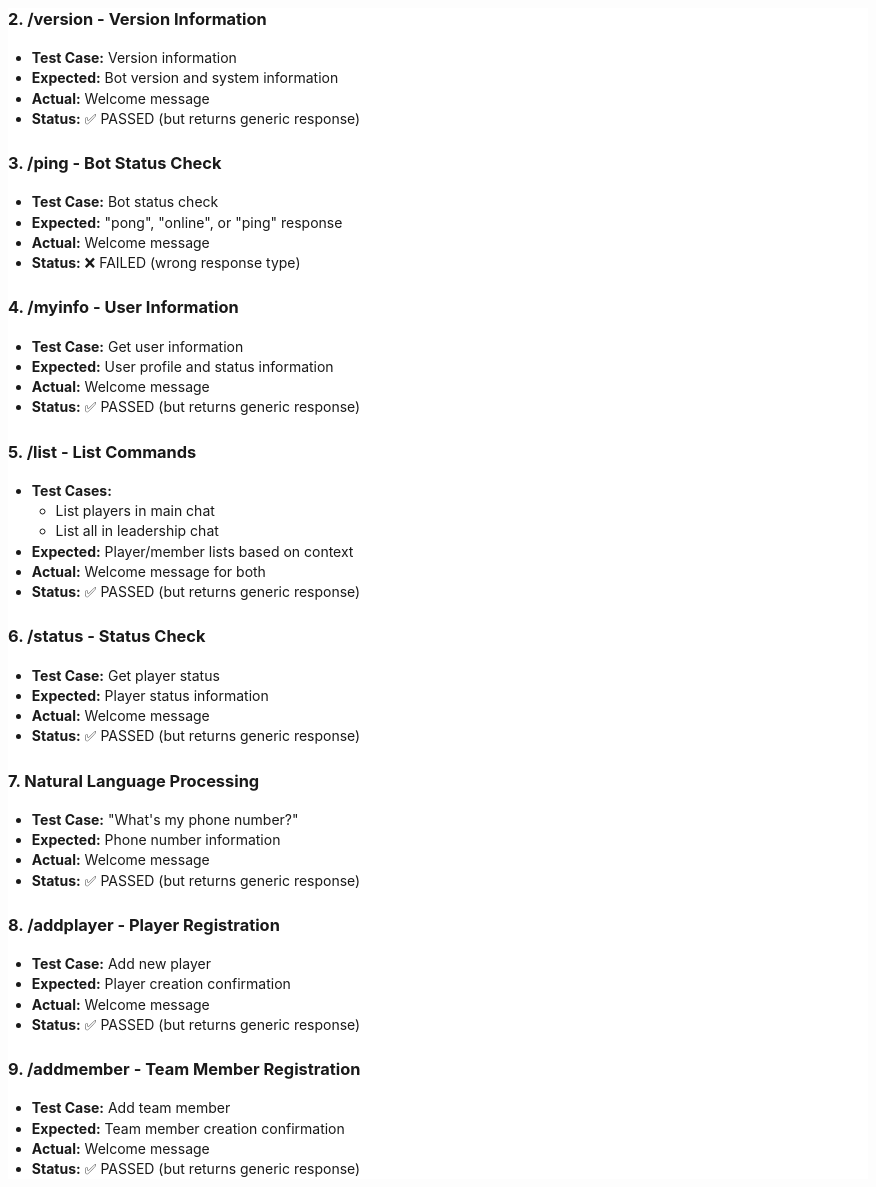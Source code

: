 ### 2. **/version** - Version Information
- **Test Case:** Version information
- **Expected:** Bot version and system information
- **Actual:** Welcome message
- **Status:** ✅ PASSED (but returns generic response)

### 3. **/ping** - Bot Status Check
- **Test Case:** Bot status check
- **Expected:** "pong", "online", or "ping" response
- **Actual:** Welcome message
- **Status:** ❌ FAILED (wrong response type)

### 4. **/myinfo** - User Information
- **Test Case:** Get user information
- **Expected:** User profile and status information
- **Actual:** Welcome message
- **Status:** ✅ PASSED (but returns generic response)

### 5. **/list** - List Commands
- **Test Cases:** 
  - List players in main chat
  - List all in leadership chat
- **Expected:** Player/member lists based on context
- **Actual:** Welcome message for both
- **Status:** ✅ PASSED (but returns generic response)

### 6. **/status** - Status Check
- **Test Case:** Get player status
- **Expected:** Player status information
- **Actual:** Welcome message
- **Status:** ✅ PASSED (but returns generic response)

### 7. **Natural Language Processing**
- **Test Case:** "What's my phone number?"
- **Expected:** Phone number information
- **Actual:** Welcome message
- **Status:** ✅ PASSED (but returns generic response)

### 8. **/addplayer** - Player Registration
- **Test Case:** Add new player
- **Expected:** Player creation confirmation
- **Actual:** Welcome message
- **Status:** ✅ PASSED (but returns generic response)

### 9. **/addmember** - Team Member Registration
- **Test Case:** Add team member
- **Expected:** Team member creation confirmation
- **Actual:** Welcome message
- **Status:** ✅ PASSED (but returns generic response)
